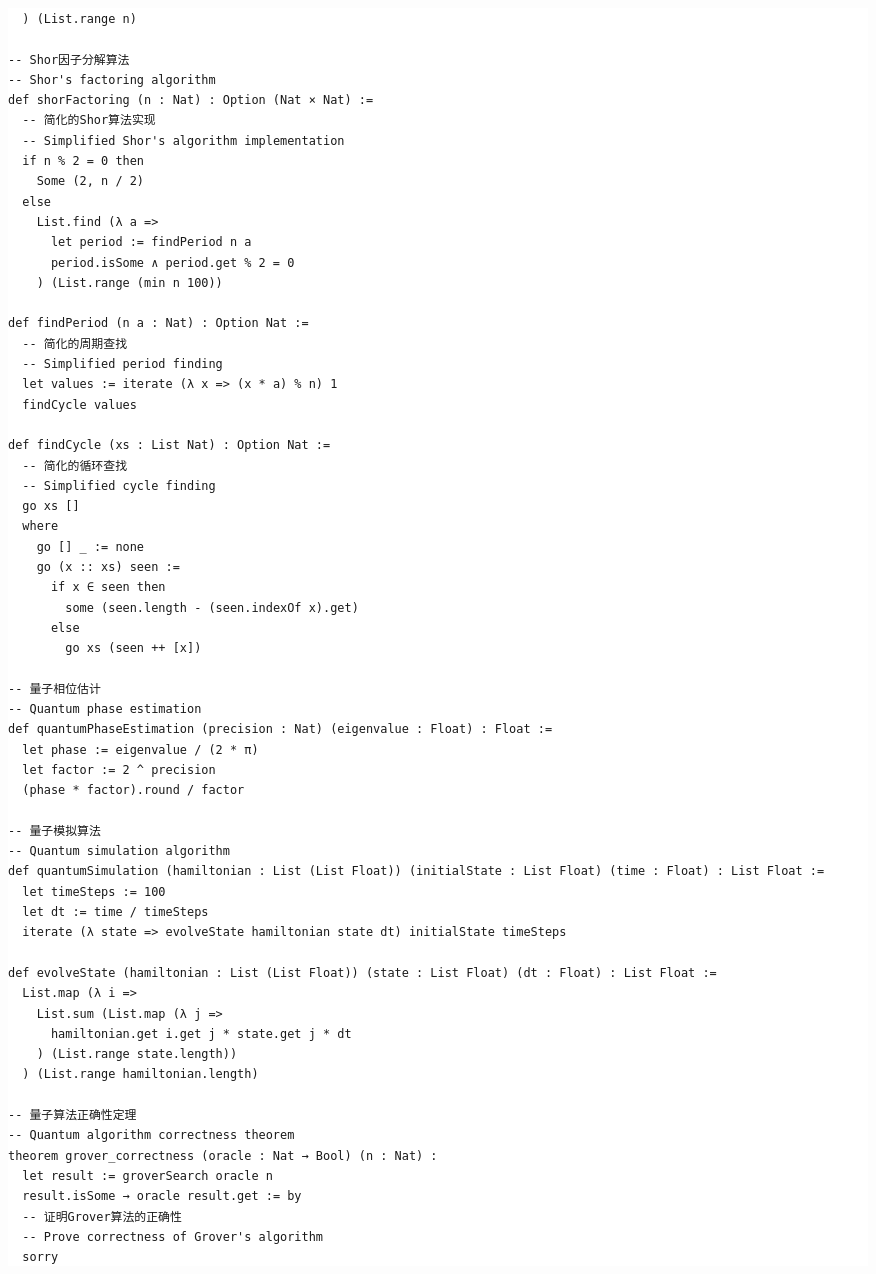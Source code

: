```lean
  ) (List.range n)

-- Shor因子分解算法
-- Shor's factoring algorithm
def shorFactoring (n : Nat) : Option (Nat × Nat) :=
  -- 简化的Shor算法实现
  -- Simplified Shor's algorithm implementation
  if n % 2 = 0 then
    Some (2, n / 2)
  else
    List.find (λ a => 
      let period := findPeriod n a
      period.isSome ∧ period.get % 2 = 0
    ) (List.range (min n 100))

def findPeriod (n a : Nat) : Option Nat :=
  -- 简化的周期查找
  -- Simplified period finding
  let values := iterate (λ x => (x * a) % n) 1
  findCycle values

def findCycle (xs : List Nat) : Option Nat :=
  -- 简化的循环查找
  -- Simplified cycle finding
  go xs []
  where
    go [] _ := none
    go (x :: xs) seen :=
      if x ∈ seen then
        some (seen.length - (seen.indexOf x).get)
      else
        go xs (seen ++ [x])

-- 量子相位估计
-- Quantum phase estimation
def quantumPhaseEstimation (precision : Nat) (eigenvalue : Float) : Float :=
  let phase := eigenvalue / (2 * π)
  let factor := 2 ^ precision
  (phase * factor).round / factor

-- 量子模拟算法
-- Quantum simulation algorithm
def quantumSimulation (hamiltonian : List (List Float)) (initialState : List Float) (time : Float) : List Float :=
  let timeSteps := 100
  let dt := time / timeSteps
  iterate (λ state => evolveState hamiltonian state dt) initialState timeSteps

def evolveState (hamiltonian : List (List Float)) (state : List Float) (dt : Float) : List Float :=
  List.map (λ i => 
    List.sum (List.map (λ j => 
      hamiltonian.get i.get j * state.get j * dt
    ) (List.range state.length))
  ) (List.range hamiltonian.length)

-- 量子算法正确性定理
-- Quantum algorithm correctness theorem
theorem grover_correctness (oracle : Nat → Bool) (n : Nat) :
  let result := groverSearch oracle n
  result.isSome → oracle result.get := by
  -- 证明Grover算法的正确性
  -- Prove correctness of Grover's algorithm
  sorry
```